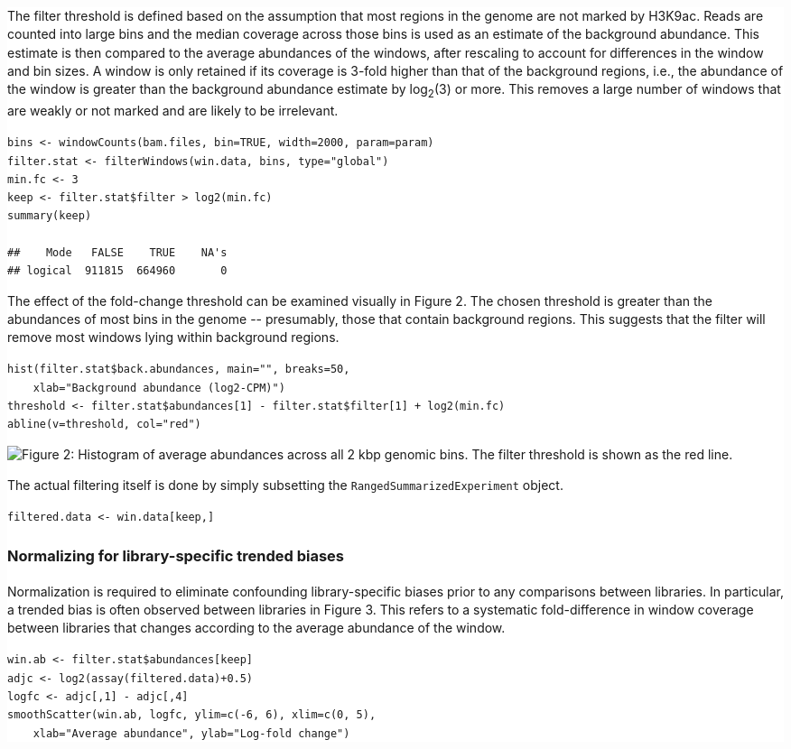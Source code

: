 The filter threshold is defined based on the assumption that most
regions in the genome are not marked by H3K9ac. Reads are counted into
large bins and the median coverage across those bins is used as an
estimate of the background abundance. This estimate is then compared to
the average abundances of the windows, after rescaling to account for
differences in the window and bin sizes. A window is only retained if
its coverage is 3-fold higher than that of the background regions, i.e.,
the abundance of the window is greater than the background abundance
estimate by log<sub>2</sub>(3) or more. This removes a large number of
windows that are weakly or not marked and are likely to be irrelevant.

    bins <- windowCounts(bam.files, bin=TRUE, width=2000, param=param)
    filter.stat <- filterWindows(win.data, bins, type="global")
    min.fc <- 3
    keep <- filter.stat$filter > log2(min.fc)
    summary(keep)

    ##    Mode   FALSE    TRUE    NA's 
    ## logical  911815  664960       0

The effect of the fold-change threshold can be examined visually in
Figure 2. The chosen threshold is greater than the abundances of most
bins in the genome -- presumably, those that contain background regions.
This suggests that the filter will remove most windows lying within
background regions.

    hist(filter.stat$back.abundances, main="", breaks=50,
        xlab="Background abundance (log2-CPM)")
    threshold <- filter.stat$abundances[1] - filter.stat$filter[1] + log2(min.fc)
    abline(v=threshold, col="red")

![**Figure 2:** Histogram of average abundances across all 2 kbp genomic
bins. The filter threshold is shown as the red
line.](chipseq_db_files/figure-markdown_strict/bghistplot-1.png)

The actual filtering itself is done by simply subsetting the
`RangedSummarizedExperiment` object.

    filtered.data <- win.data[keep,]

### Normalizing for library-specific trended biases

Normalization is required to eliminate confounding library-specific
biases prior to any comparisons between libraries. In particular, a
trended bias is often observed between libraries in Figure 3. This
refers to a systematic fold-difference in window coverage between
libraries that changes according to the average abundance of the window.

    win.ab <- filter.stat$abundances[keep]
    adjc <- log2(assay(filtered.data)+0.5)
    logfc <- adjc[,1] - adjc[,4]
    smoothScatter(win.ab, logfc, ylim=c(-6, 6), xlim=c(0, 5),
        xlab="Average abundance", ylab="Log-fold change")
